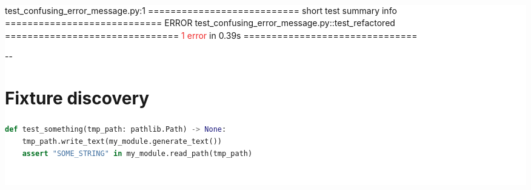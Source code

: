 test_confusing_error_message.py:1
<span class="pytest-ok">=========================== short test summary info ============================</span>
<span class="pytest-bad">ERROR</span> test_confusing_error_message.py::<span class="pytest-ok">test_refactored</span>
<span class="pytest-bad">=============================== </span><font color="#EF2929"><span class="pytest-ok">1 error</span></font><span class="pytest-bad"> in 0.39s ===============================</span>
</tt></pre>

</div>

--

# Fixture discovery

<div class="big-code">

```python
def test_something(tmp_path: pathlib.Path) -> None:
    tmp_path.write_text(my_module.generate_text())
    assert "SOME_STRING" in my_module.read_path(tmp_path)
```
</div>

<style>

div.pytest-figure-container {
    display: flex;
    flex-direction: row;
    align-items: center;
    justify-content: space-evenly;
}

div.pytest-figure-container figure {
    max-width: 40dvw;
}

div.pytest-figure-container img {
    max-width: 45dvw;
    max-height: 45dvh;
    height: auto;
}

div.pytest-figure-container figure figcaption {
    font-size: 0.7em;
    font-style: italic;
}
</style>

<div class="pytest-figure-container">
<figure class="fragment disappearing-fragment nospace-fragment fade-out" data-fragment-index="0">